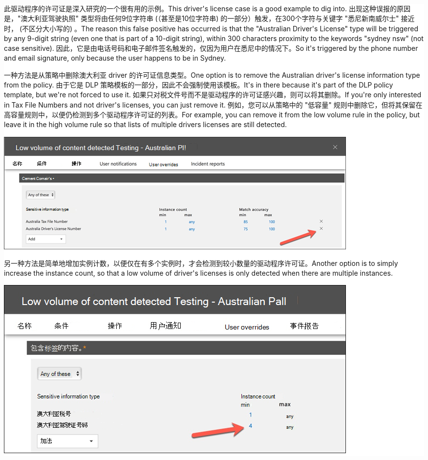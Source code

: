 <span data-ttu-id="5cdaa-246">此驱动程序的许可证是深入研究的一个很有用的示例。</span><span class="sxs-lookup"><span data-stu-id="5cdaa-246">This driver's license case is a good example to dig into.</span></span> <span data-ttu-id="5cdaa-247">出现这种误报的原因是，"澳大利亚驾驶执照" 类型将由任何9位字符串 (（甚至是10位字符串) 的一部分）触发，在300个字符与关键字 "悉尼新南威尔士" 接近时， (不区分大小写的) 。</span><span class="sxs-lookup"><span data-stu-id="5cdaa-247">The reason this false positive has occurred is that the "Australian Driver's License" type will be triggered by any 9-digit string (even one that is part of a 10-digit string), within 300 characters proximity to the keywords "sydney nsw" (not case sensitive).</span></span> <span data-ttu-id="5cdaa-248">因此，它是由电话号码和电子邮件签名触发的，仅因为用户在悉尼中的情况下。</span><span class="sxs-lookup"><span data-stu-id="5cdaa-248">So it's triggered by the phone number and email signature, only because the user happens to be in Sydney.</span></span>


<span data-ttu-id="5cdaa-249">一种方法是从策略中删除澳大利亚 driver 的许可证信息类型。</span><span class="sxs-lookup"><span data-stu-id="5cdaa-249">One option is to remove the Australian driver's license information type from the policy.</span></span> <span data-ttu-id="5cdaa-250">由于它是 DLP 策略模板的一部分，因此不会强制使用该模板。</span><span class="sxs-lookup"><span data-stu-id="5cdaa-250">It's in there because it's part of the DLP policy template, but we're not forced to use it.</span></span> <span data-ttu-id="5cdaa-251">如果只对税文件号而不是驱动程序的许可证感兴趣，则可以将其删除。</span><span class="sxs-lookup"><span data-stu-id="5cdaa-251">If you're only interested in Tax File Numbers and not driver's licenses, you can just remove it.</span></span> <span data-ttu-id="5cdaa-252">例如，您可以从策略中的 "低容量" 规则中删除它，但将其保留在高容量规则中，以便仍检测到多个驱动程序许可证的列表。</span><span class="sxs-lookup"><span data-stu-id="5cdaa-252">For example, you can remove it from the low volume rule in the policy, but leave it in the high volume rule so that lists of multiple drivers licenses are still detected.</span></span>

![删除规则中的敏感信息类型的选项](../media/DLP-create-test-tune-delete-low-volume-rule.png)
 
<span data-ttu-id="5cdaa-254">另一种方法是简单地增加实例计数，以便仅在有多个实例时，才会检测到较小数量的驱动程序许可证。</span><span class="sxs-lookup"><span data-stu-id="5cdaa-254">Another option is to simply increase the instance count, so that a low volume of driver's licenses is only detected when there are multiple instances.</span></span>

![编辑实例计数的选项](../media/DLP-create-test-tune-edit-instance-count.png)
